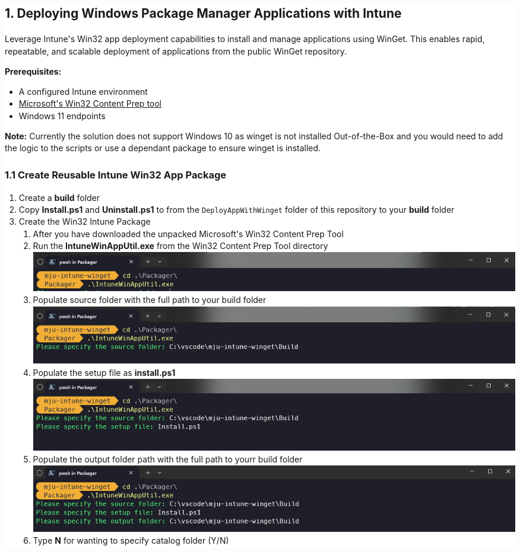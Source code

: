 
## 1. Deploying Windows Package Manager Applications with Intune

Leverage Intune's Win32 app deployment capabilities to install and manage applications using WinGet. This enables rapid, repeatable, and scalable deployment of applications from the public WinGet repository.

**Prerequisites:**

- A configured Intune environment
- [Microsoft's Win32 Content Prep tool](https://github.com/Microsoft/Microsoft-Win32-Content-Prep-Tool)
- Windows 11 endpoints
  
**Note:** Currently the solution does not support Windows 10 as winget is not installed Out-of-the-Box and you would need to add the logic to the scripts or use a dependant package to ensure winget is installed.

### 1.1 Create Reusable Intune Win32 App Package

1. Create a **build** folder
2. Copy **Install.ps1** and **Uninstall.ps1** to from the `DeployAppWithWinget` folder of this repository to your **build** folder
3. Create the Win32 Intune Package
   1. After you have downloaded the unpacked Microsoft's Win32 Content Prep Tool
   2. Run the **IntuneWinAppUtil.exe** from the Win32 Content Prep Tool directory
   ![Run Win32 Content Prep Tool](images/Win32ContentPrepTool.png)  
   3. Populate source folder with the full path to your build folder
   ![Source Folder](images/SourceFolder.png)
   4. Populate the setup file as **install.ps1**
   ![Setup File](images/SetupFile.png)
   5. Populate the output folder path with the full path to yourr build folder
   ![Output Path](images/OutputPath.png)  
   6. Type **N** for wanting to specify catalog folder (Y/N)